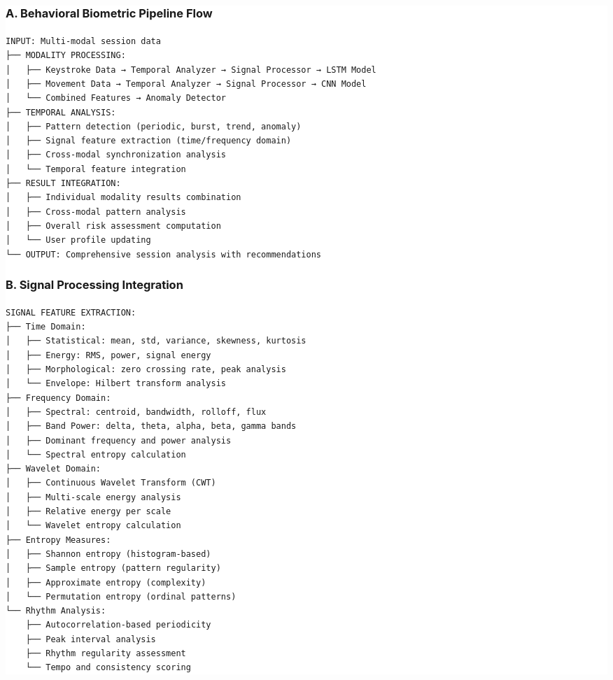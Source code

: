 ### A. Behavioral Biometric Pipeline Flow

```
INPUT: Multi-modal session data
├── MODALITY PROCESSING:
│   ├── Keystroke Data → Temporal Analyzer → Signal Processor → LSTM Model
│   ├── Movement Data → Temporal Analyzer → Signal Processor → CNN Model
│   └── Combined Features → Anomaly Detector
├── TEMPORAL ANALYSIS:
│   ├── Pattern detection (periodic, burst, trend, anomaly)
│   ├── Signal feature extraction (time/frequency domain)
│   ├── Cross-modal synchronization analysis
│   └── Temporal feature integration
├── RESULT INTEGRATION:
│   ├── Individual modality results combination
│   ├── Cross-modal pattern analysis
│   ├── Overall risk assessment computation
│   └── User profile updating
└── OUTPUT: Comprehensive session analysis with recommendations
```

### B. Signal Processing Integration

```
SIGNAL FEATURE EXTRACTION:
├── Time Domain:
│   ├── Statistical: mean, std, variance, skewness, kurtosis
│   ├── Energy: RMS, power, signal energy
│   ├── Morphological: zero crossing rate, peak analysis
│   └── Envelope: Hilbert transform analysis
├── Frequency Domain:
│   ├── Spectral: centroid, bandwidth, rolloff, flux
│   ├── Band Power: delta, theta, alpha, beta, gamma bands
│   ├── Dominant frequency and power analysis
│   └── Spectral entropy calculation
├── Wavelet Domain:
│   ├── Continuous Wavelet Transform (CWT)
│   ├── Multi-scale energy analysis
│   ├── Relative energy per scale
│   └── Wavelet entropy calculation
├── Entropy Measures:
│   ├── Shannon entropy (histogram-based)
│   ├── Sample entropy (pattern regularity)
│   ├── Approximate entropy (complexity)
│   └── Permutation entropy (ordinal patterns)
└── Rhythm Analysis:
    ├── Autocorrelation-based periodicity
    ├── Peak interval analysis
    ├── Rhythm regularity assessment
    └── Tempo and consistency scoring
```
